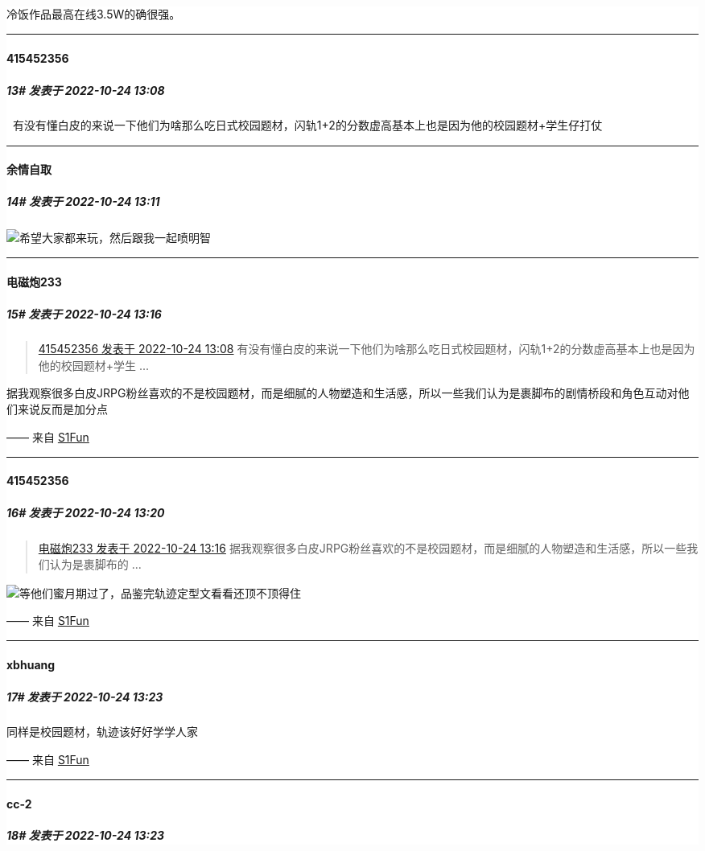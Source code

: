 冷饭作品最高在线3.5W的确很强。

*****

####  415452356  
##### 13#       发表于 2022-10-24 13:08

  有没有懂白皮的来说一下他们为啥那么吃日式校园题材，闪轨1+2的分数虚高基本上也是因为他的校园题材+学生仔打仗

*****

####  余情自取  
##### 14#       发表于 2022-10-24 13:11

<img src="https://static.saraba1st.com/image/smiley/face2017/065.png" referrerpolicy="no-referrer">希望大家都来玩，然后跟我一起喷明智

*****

####  电磁炮233  
##### 15#       发表于 2022-10-24 13:16

<blockquote><a href="httphttps://bbs.saraba1st.com/2b/forum.php?mod=redirect&amp;goto=findpost&amp;pid=58075658&amp;ptid=2101205" target="_blank">415452356 发表于 2022-10-24 13:08</a>
有没有懂白皮的来说一下他们为啥那么吃日式校园题材，闪轨1+2的分数虚高基本上也是因为他的校园题材+学生 ...</blockquote>
据我观察很多白皮JRPG粉丝喜欢的不是校园题材，而是细腻的人物塑造和生活感，所以一些我们认为是裹脚布的剧情桥段和角色互动对他们来说反而是加分点

—— 来自 [S1Fun](https://s1fun.koalcat.com)

*****

####  415452356  
##### 16#       发表于 2022-10-24 13:20

<blockquote><a href="httphttps://bbs.saraba1st.com/2b/forum.php?mod=redirect&amp;goto=findpost&amp;pid=58075784&amp;ptid=2101205" target="_blank">电磁炮233 发表于 2022-10-24 13:16</a>
据我观察很多白皮JRPG粉丝喜欢的不是校园题材，而是细腻的人物塑造和生活感，所以一些我们认为是裹脚布的 ...</blockquote>
<img src="https://static.saraba1st.com/image/smiley/face2017/067.png" referrerpolicy="no-referrer">等他们蜜月期过了，品鉴完轨迹定型文看看还顶不顶得住

—— 来自 [S1Fun](https://s1fun.koalcat.com)

*****

####  xbhuang  
##### 17#       发表于 2022-10-24 13:23

同样是校园题材，轨迹该好好学学人家

—— 来自 [S1Fun](https://s1fun.koalcat.com)

*****

####  cc-2  
##### 18#       发表于 2022-10-24 13:23
